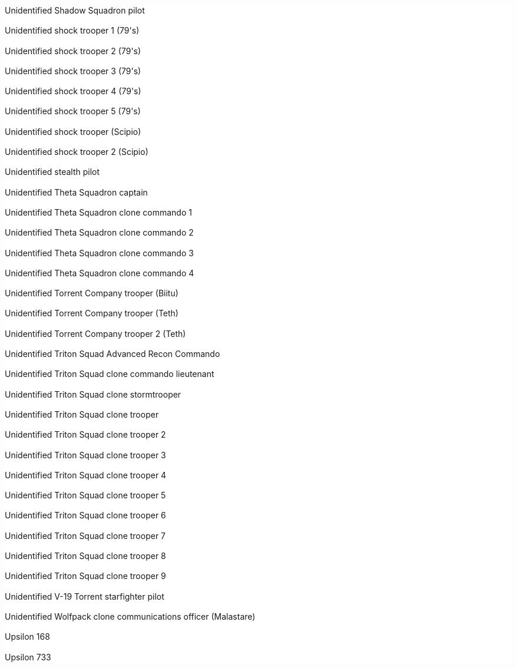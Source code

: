 Unidentified Shadow Squadron pilot

Unidentified shock trooper 1 (79's)

Unidentified shock trooper 2 (79's)

Unidentified shock trooper 3 (79's)

Unidentified shock trooper 4 (79's)

Unidentified shock trooper 5 (79's)

Unidentified shock trooper (Scipio)

Unidentified shock trooper 2 (Scipio)

Unidentified stealth pilot

Unidentified Theta Squadron captain

Unidentified Theta Squadron clone commando 1

Unidentified Theta Squadron clone commando 2

Unidentified Theta Squadron clone commando 3

Unidentified Theta Squadron clone commando 4

Unidentified Torrent Company trooper (Biitu)

Unidentified Torrent Company trooper (Teth)

Unidentified Torrent Company trooper 2 (Teth)

Unidentified Triton Squad Advanced Recon Commando

Unidentified Triton Squad clone commando lieutenant

Unidentified Triton Squad clone stormtrooper

Unidentified Triton Squad clone trooper

Unidentified Triton Squad clone trooper 2

Unidentified Triton Squad clone trooper 3

Unidentified Triton Squad clone trooper 4

Unidentified Triton Squad clone trooper 5

Unidentified Triton Squad clone trooper 6

Unidentified Triton Squad clone trooper 7

Unidentified Triton Squad clone trooper 8

Unidentified Triton Squad clone trooper 9

Unidentified V-19 Torrent starfighter pilot

Unidentified Wolfpack clone communications officer (Malastare)

Upsilon 168

Upsilon 733
